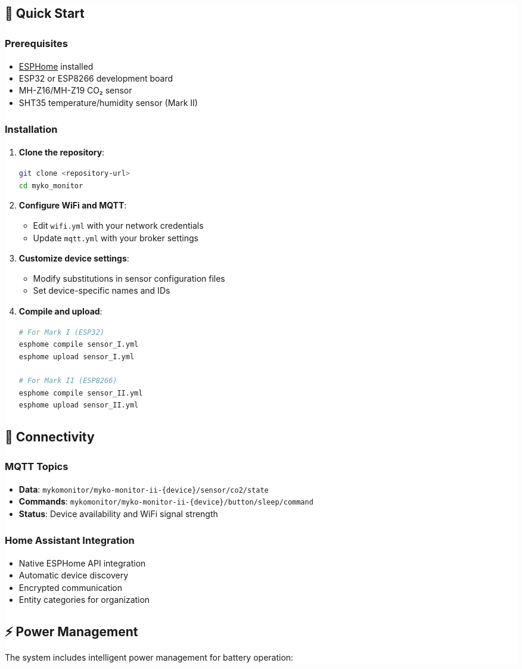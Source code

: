 ## 🚀 Quick Start

### Prerequisites
- [ESPHome](https://esphome.io/) installed
- ESP32 or ESP8266 development board
- MH-Z16/MH-Z19 CO₂ sensor
- SHT35 temperature/humidity sensor (Mark II)

### Installation

1. **Clone the repository**:
   ```bash
   git clone <repository-url>
   cd myko_monitor
   ```

2. **Configure WiFi and MQTT**:
   - Edit `wifi.yml` with your network credentials
   - Update `mqtt.yml` with your broker settings

3. **Customize device settings**:
   - Modify substitutions in sensor configuration files
   - Set device-specific names and IDs

4. **Compile and upload**:
   ```bash
   # For Mark I (ESP32)
   esphome compile sensor_I.yml
   esphome upload sensor_I.yml
   
   # For Mark II (ESP8266)
   esphome compile sensor_II.yml
   esphome upload sensor_II.yml
   ```

## 📡 Connectivity

### MQTT Topics
- **Data**: `mykomonitor/myko-monitor-ii-{device}/sensor/co2/state`
- **Commands**: `mykomonitor/myko-monitor-ii-{device}/button/sleep/command`
- **Status**: Device availability and WiFi signal strength

### Home Assistant Integration
- Native ESPHome API integration
- Automatic device discovery
- Encrypted communication
- Entity categories for organization

## ⚡ Power Management

The system includes intelligent power management for battery operation:
